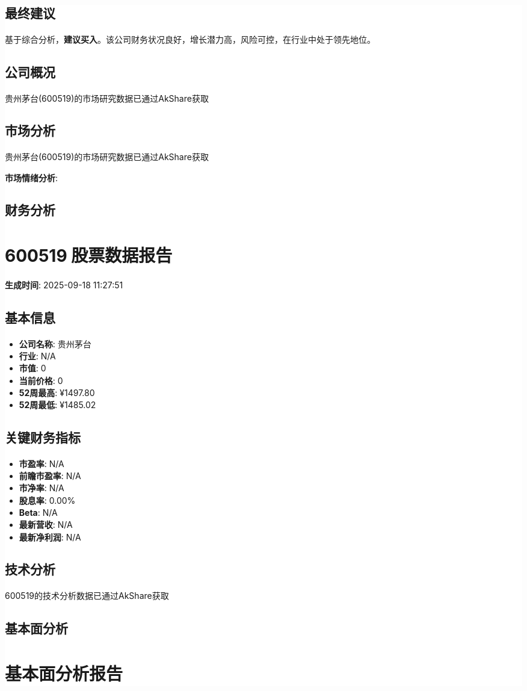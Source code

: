 ## 最终建议
基于综合分析，**建议买入**。该公司财务状况良好，增长潜力高，风险可控，在行业中处于领先地位。

## 公司概况

贵州茅台(600519)的市场研究数据已通过AkShare获取

## 市场分析

贵州茅台(600519)的市场研究数据已通过AkShare获取

**市场情绪分析**:


## 财务分析

# 600519 股票数据报告

**生成时间**: 2025-09-18 11:27:51

## 基本信息

- **公司名称**: 贵州茅台
- **行业**: N/A
- **市值**: 0
- **当前价格**: 0
- **52周最高**: ¥1497.80
- **52周最低**: ¥1485.02

## 关键财务指标

- **市盈率**: N/A
- **前瞻市盈率**: N/A
- **市净率**: N/A
- **股息率**: 0.00%
- **Beta**: N/A
- **最新营收**: N/A
- **最新净利润**: N/A


## 技术分析

600519的技术分析数据已通过AkShare获取

## 基本面分析

# 基本面分析报告
